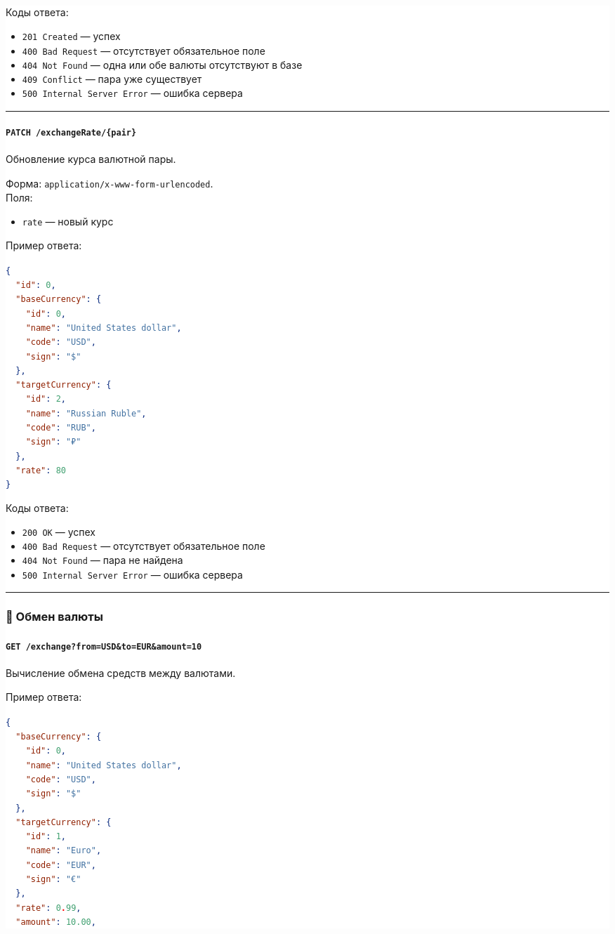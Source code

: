 Коды ответа:
- `201 Created` — успех  
- `400 Bad Request` — отсутствует обязательное поле  
- `404 Not Found` — одна или обе валюты отсутствуют в базе  
- `409 Conflict` — пара уже существует  
- `500 Internal Server Error` — ошибка сервера  

---

#### `PATCH /exchangeRate/{pair}`
Обновление курса валютной пары.  

Форма: `application/x-www-form-urlencoded`.  
Поля:
- `rate` — новый курс  

Пример ответа:
```json
{
  "id": 0,
  "baseCurrency": { 
    "id": 0, 
    "name": "United States dollar", 
    "code": "USD", 
    "sign": "$"
  },
  "targetCurrency": { 
    "id": 2, 
    "name": "Russian Ruble", 
    "code": "RUB", 
    "sign": "₽"
  },
  "rate": 80
}
```

Коды ответа:
- `200 OK` — успех  
- `400 Bad Request` — отсутствует обязательное поле  
- `404 Not Found` — пара не найдена  
- `500 Internal Server Error` — ошибка сервера  

---

### 🔄 Обмен валюты

#### `GET /exchange?from=USD&to=EUR&amount=10`
Вычисление обмена средств между валютами.

Пример ответа:
```json
{
  "baseCurrency": { 
    "id": 0, 
    "name": "United States dollar",
    "code": "USD",
    "sign": "$"
  },
  "targetCurrency": { 
    "id": 1, 
    "name": "Euro",
    "code": "EUR", 
    "sign": "€"
  },
  "rate": 0.99,
  "amount": 10.00,
```